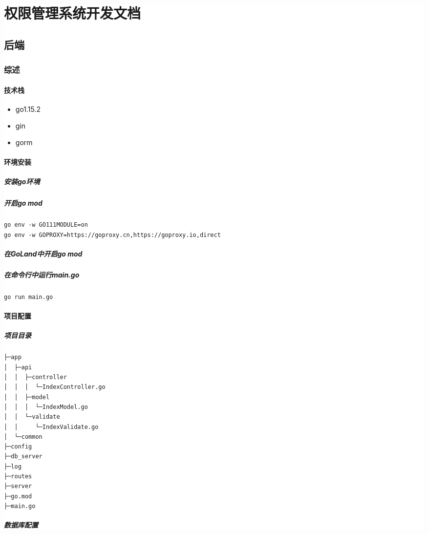# 权限管理系统开发文档

## 后端

### 综述

#### 技术栈

- go1.15.2 

- gin

- gorm

#### 环境安装

##### 安装go环境

##### 开启go mod

```shell
go env -w GO111MODULE=on
go env -w GOPROXY=https://goproxy.cn,https://goproxy.io,direct
```

##### 在GoLand中开启go mod

##### 在命令行中运行main.go

```shell
go run main.go
```

#### 项目配置

##### 项目目录

    ├─app
    │  ├─api
    │  │  ├─controller
    │  │  │  └─IndexController.go
    │  │  ├─model
    │  │  │  └─IndexModel.go
    │  │  └─validate
    │  │     └─IndexValidate.go
    │  └─common
    ├─config
    ├─db_server
    ├─log
    ├─routes
    ├─server
    ├─go.mod
    ├─main.go
##### 数据库配置
